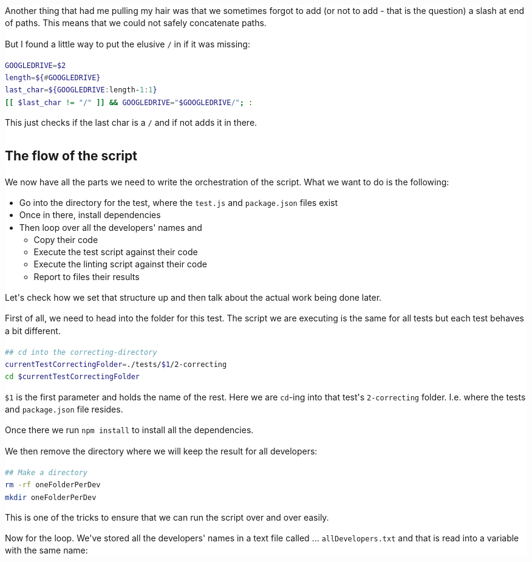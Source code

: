 Another thing that had me pulling my hair was that we sometimes forgot to add (or not to add - that is the question) a slash at end of paths. This means that we could not safely concatenate paths. 

But I found a little way to put the elusive `/` in if it was missing: 

```bash
GOOGLEDRIVE=$2
length=${#GOOGLEDRIVE}
last_char=${GOOGLEDRIVE:length-1:1}
[[ $last_char != "/" ]] && GOOGLEDRIVE="$GOOGLEDRIVE/"; :
```

This just checks if the last char is a `/` and if not adds it in there. 

## The flow of the script

We now have all the parts we need to write the orchestration of the script. What we want to do is the following:

* Go into the directory for the test, where the `test.js` and `package.json` files exist
* Once in there, install dependencies
* Then loop over all the developers' names and
  * Copy their code
  * Execute the test script against their code
  * Execute the linting script against their code
  * Report to files their results



Let's check how we set that structure up and then talk about the actual work being done later. 

First of all, we need to head into the folder for this test. The script we are executing is the same for all tests but each test behaves a bit different. 

```bash
## cd into the correcting-directory
currentTestCorrectingFolder=./tests/$1/2-correcting
cd $currentTestCorrectingFolder
```

`$1` is the first parameter and holds the name of the rest. Here we are `cd`-ing into that test's `2-correcting` folder. I.e. where the tests and `package.json` file resides. 

Once there we run `npm install` to install all the dependencies. 

We then remove the directory where we will keep the result for all developers:

```bash
## Make a directory
rm -rf oneFolderPerDev
mkdir oneFolderPerDev
```

This is one of the tricks to ensure that we can run the script over and over easily. 



Now for the loop. We've stored all the developers' names in a text file called ... `allDevelopers.txt` and that is read into a variable with the same name: 
